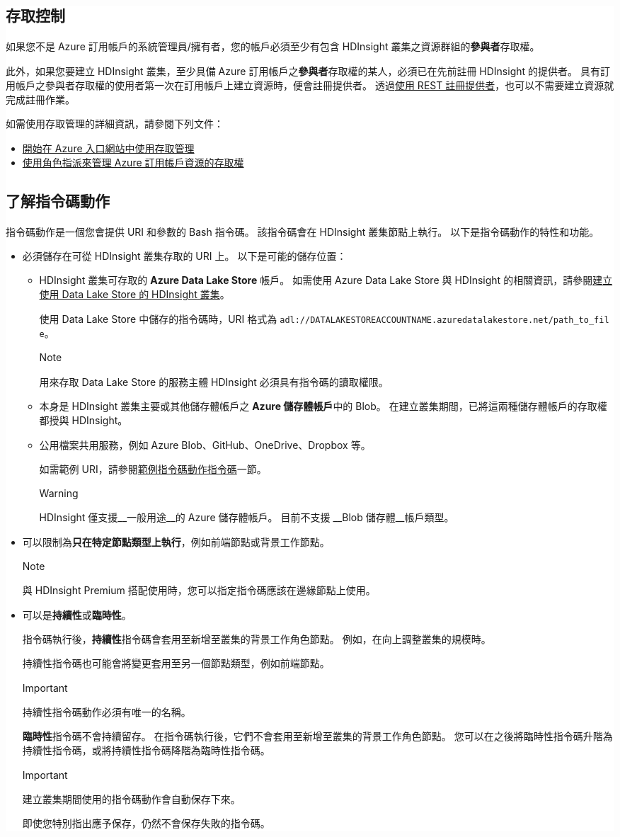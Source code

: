 ## <a name="access-control"></a>存取控制

如果您不是 Azure 訂用帳戶的系統管理員/擁有者，您的帳戶必須至少有包含 HDInsight 叢集之資源群組的**參與者**存取權。

此外，如果您要建立 HDInsight 叢集，至少具備 Azure 訂用帳戶之**參與者**存取權的某人，必須已在先前註冊 HDInsight 的提供者。 具有訂用帳戶之參與者存取權的使用者第一次在訂用帳戶上建立資源時，便會註冊提供者。 透過[使用 REST 註冊提供者](https://msdn.microsoft.com/library/azure/dn790548.aspx)，也可以不需要建立資源就完成註冊作業。

如需使用存取管理的詳細資訊，請參閱下列文件：

* [開始在 Azure 入口網站中使用存取管理](../active-directory/role-based-access-control-what-is.md)
* [使用角色指派來管理 Azure 訂用帳戶資源的存取權](../active-directory/role-based-access-control-configure.md)

## <a name="understanding-script-actions"></a>了解指令碼動作

指令碼動作是一個您會提供 URI 和參數的 Bash 指令碼。 該指令碼會在 HDInsight 叢集節點上執行。 以下是指令碼動作的特性和功能。

* 必須儲存在可從 HDInsight 叢集存取的 URI 上。 以下是可能的儲存位置：

    * HDInsight 叢集可存取的 **Azure Data Lake Store** 帳戶。 如需使用 Azure Data Lake Store 與 HDInsight 的相關資訊，請參閱[建立使用 Data Lake Store 的 HDInsight 叢集](../data-lake-store/data-lake-store-hdinsight-hadoop-use-portal.md)。

        使用 Data Lake Store 中儲存的指令碼時，URI 格式為 `adl://DATALAKESTOREACCOUNTNAME.azuredatalakestore.net/path_to_file`。

        > [!NOTE]
        > 用來存取 Data Lake Store 的服務主體 HDInsight 必須具有指令碼的讀取權限。

    * 本身是 HDInsight 叢集主要或其他儲存體帳戶之 **Azure 儲存體帳戶**中的 Blob。 在建立叢集期間，已將這兩種儲存體帳戶的存取權都授與 HDInsight。

    * 公用檔案共用服務，例如 Azure Blob、GitHub、OneDrive、Dropbox 等。

        如需範例 URI，請參閱[範例指令碼動作指令碼](#example-script-action-scripts)一節。

        > [!WARNING]
        > HDInsight 僅支援__一般用途__的 Azure 儲存體帳戶。 目前不支援 __Blob 儲存體__帳戶類型。

* 可以限制為**只在特定節點類型上執行**，例如前端節點或背景工作節點。

  > [!NOTE]
  > 與 HDInsight Premium 搭配使用時，您可以指定指令碼應該在邊緣節點上使用。

* 可以是**持續性**或**臨時性**。

    指令碼執行後，**持續性**指令碼會套用至新增至叢集的背景工作角色節點。 例如，在向上調整叢集的規模時。

    持續性指令碼也可能會將變更套用至另一個節點類型，例如前端節點。

  > [!IMPORTANT]
  > 持續性指令碼動作必須有唯一的名稱。

    **臨時性**指令碼不會持續留存。 在指令碼執行後，它們不會套用至新增至叢集的背景工作角色節點。 您可以在之後將臨時性指令碼升階為持續性指令碼，或將持續性指令碼降階為臨時性指令碼。

  > [!IMPORTANT]
  > 建立叢集期間使用的指令碼動作會自動保存下來。
  >
  > 即使您特別指出應予保存，仍然不會保存失敗的指令碼。


[img-hdi-cluster-states]: ./media/hdinsight-hadoop-customize-cluster-linux/HDI-Cluster-state.png "叢集建立期間的階段"